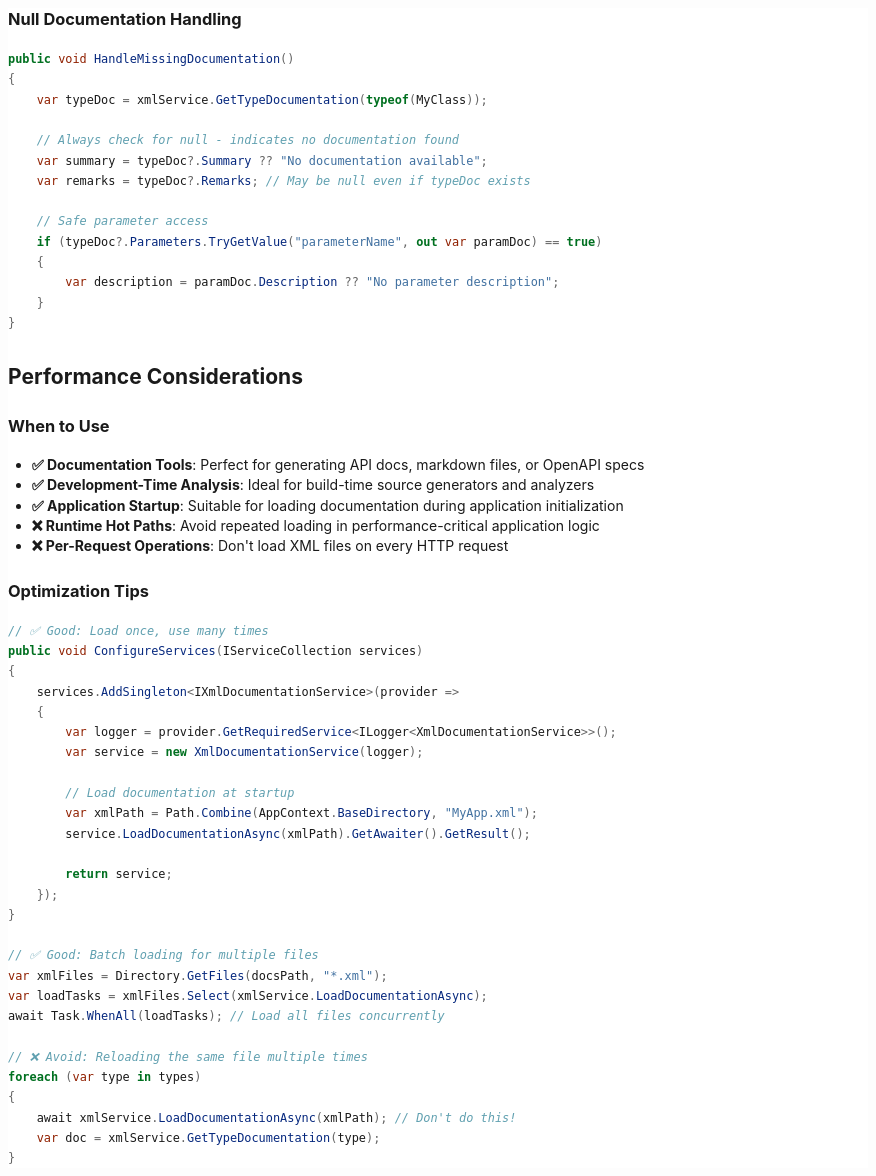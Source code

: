 ### Null Documentation Handling

```csharp
public void HandleMissingDocumentation()
{
    var typeDoc = xmlService.GetTypeDocumentation(typeof(MyClass));
    
    // Always check for null - indicates no documentation found
    var summary = typeDoc?.Summary ?? "No documentation available";
    var remarks = typeDoc?.Remarks; // May be null even if typeDoc exists
    
    // Safe parameter access
    if (typeDoc?.Parameters.TryGetValue("parameterName", out var paramDoc) == true)
    {
        var description = paramDoc.Description ?? "No parameter description";
    }
}
```

## Performance Considerations

### When to Use

- **✅ Documentation Tools**: Perfect for generating API docs, markdown files, or OpenAPI specs
- **✅ Development-Time Analysis**: Ideal for build-time source generators and analyzers  
- **✅ Application Startup**: Suitable for loading documentation during application initialization
- **❌ Runtime Hot Paths**: Avoid repeated loading in performance-critical application logic
- **❌ Per-Request Operations**: Don't load XML files on every HTTP request

### Optimization Tips

```csharp
// ✅ Good: Load once, use many times
public void ConfigureServices(IServiceCollection services)
{
    services.AddSingleton<IXmlDocumentationService>(provider =>
    {
        var logger = provider.GetRequiredService<ILogger<XmlDocumentationService>>();
        var service = new XmlDocumentationService(logger);
        
        // Load documentation at startup
        var xmlPath = Path.Combine(AppContext.BaseDirectory, "MyApp.xml");
        service.LoadDocumentationAsync(xmlPath).GetAwaiter().GetResult();
        
        return service;
    });
}

// ✅ Good: Batch loading for multiple files
var xmlFiles = Directory.GetFiles(docsPath, "*.xml");
var loadTasks = xmlFiles.Select(xmlService.LoadDocumentationAsync);
await Task.WhenAll(loadTasks); // Load all files concurrently

// ❌ Avoid: Reloading the same file multiple times
foreach (var type in types)
{
    await xmlService.LoadDocumentationAsync(xmlPath); // Don't do this!
    var doc = xmlService.GetTypeDocumentation(type);
}
```
